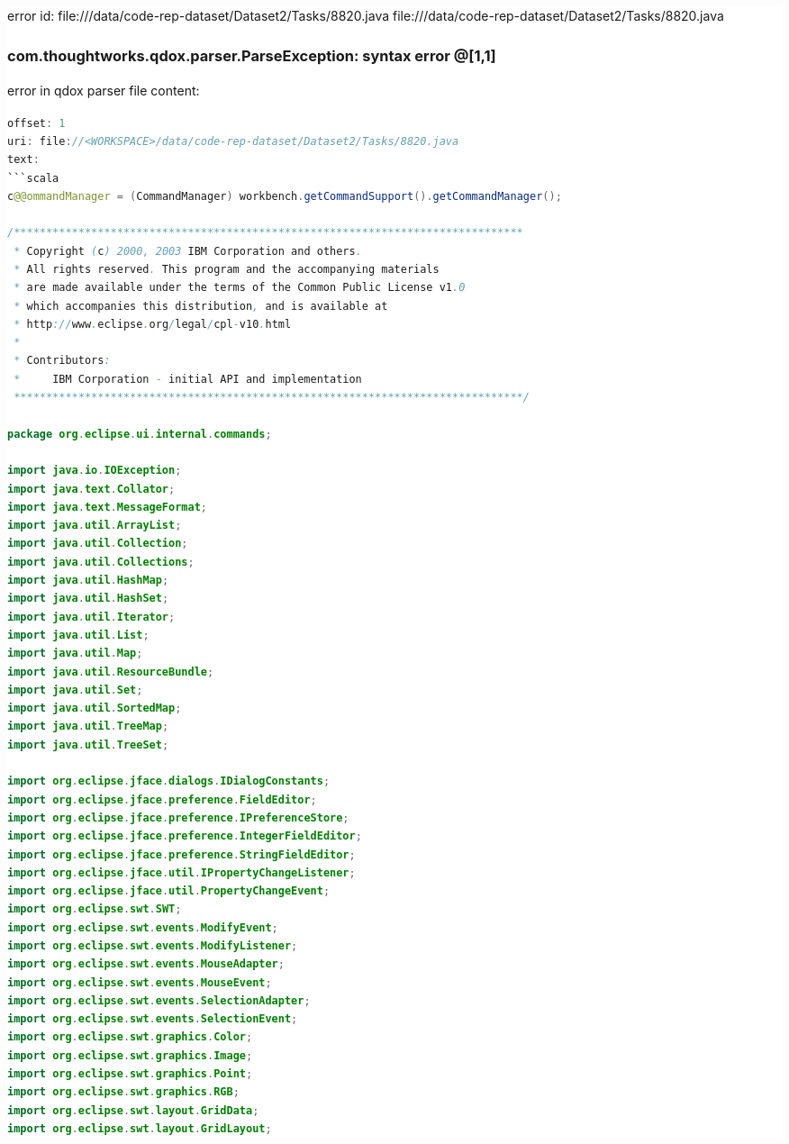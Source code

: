 error id: file://<WORKSPACE>/data/code-rep-dataset/Dataset2/Tasks/8820.java
file://<WORKSPACE>/data/code-rep-dataset/Dataset2/Tasks/8820.java
### com.thoughtworks.qdox.parser.ParseException: syntax error @[1,1]

error in qdox parser
file content:
```java
offset: 1
uri: file://<WORKSPACE>/data/code-rep-dataset/Dataset2/Tasks/8820.java
text:
```scala
c@@ommandManager = (CommandManager) workbench.getCommandSupport().getCommandManager();

/*******************************************************************************
 * Copyright (c) 2000, 2003 IBM Corporation and others.
 * All rights reserved. This program and the accompanying materials 
 * are made available under the terms of the Common Public License v1.0
 * which accompanies this distribution, and is available at
 * http://www.eclipse.org/legal/cpl-v10.html
 * 
 * Contributors:
 *     IBM Corporation - initial API and implementation
 *******************************************************************************/

package org.eclipse.ui.internal.commands;

import java.io.IOException;
import java.text.Collator;
import java.text.MessageFormat;
import java.util.ArrayList;
import java.util.Collection;
import java.util.Collections;
import java.util.HashMap;
import java.util.HashSet;
import java.util.Iterator;
import java.util.List;
import java.util.Map;
import java.util.ResourceBundle;
import java.util.Set;
import java.util.SortedMap;
import java.util.TreeMap;
import java.util.TreeSet;

import org.eclipse.jface.dialogs.IDialogConstants;
import org.eclipse.jface.preference.FieldEditor;
import org.eclipse.jface.preference.IPreferenceStore;
import org.eclipse.jface.preference.IntegerFieldEditor;
import org.eclipse.jface.preference.StringFieldEditor;
import org.eclipse.jface.util.IPropertyChangeListener;
import org.eclipse.jface.util.PropertyChangeEvent;
import org.eclipse.swt.SWT;
import org.eclipse.swt.events.ModifyEvent;
import org.eclipse.swt.events.ModifyListener;
import org.eclipse.swt.events.MouseAdapter;
import org.eclipse.swt.events.MouseEvent;
import org.eclipse.swt.events.SelectionAdapter;
import org.eclipse.swt.events.SelectionEvent;
import org.eclipse.swt.graphics.Color;
import org.eclipse.swt.graphics.Image;
import org.eclipse.swt.graphics.Point;
import org.eclipse.swt.graphics.RGB;
import org.eclipse.swt.layout.GridData;
import org.eclipse.swt.layout.GridLayout;
```